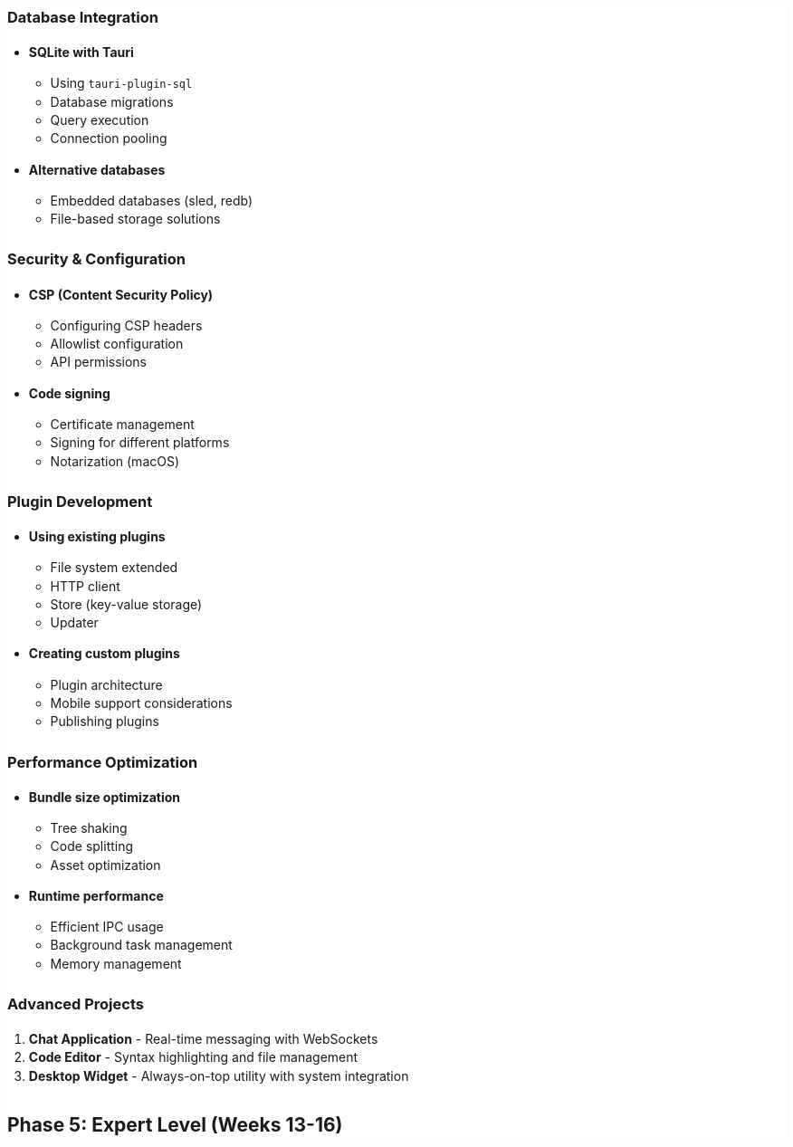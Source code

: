 ### Database Integration
- **SQLite with Tauri**
  - Using `tauri-plugin-sql`
  - Database migrations
  - Query execution
  - Connection pooling

- **Alternative databases**
  - Embedded databases (sled, redb)
  - File-based storage solutions

### Security & Configuration
- **CSP (Content Security Policy)**
  - Configuring CSP headers
  - Allowlist configuration
  - API permissions

- **Code signing**
  - Certificate management
  - Signing for different platforms
  - Notarization (macOS)

### Plugin Development
- **Using existing plugins**
  - File system extended
  - HTTP client
  - Store (key-value storage)
  - Updater

- **Creating custom plugins**
  - Plugin architecture
  - Mobile support considerations
  - Publishing plugins

### Performance Optimization
- **Bundle size optimization**
  - Tree shaking
  - Code splitting
  - Asset optimization

- **Runtime performance**
  - Efficient IPC usage
  - Background task management
  - Memory management

### Advanced Projects
1. **Chat Application** - Real-time messaging with WebSockets
2. **Code Editor** - Syntax highlighting and file management
3. **Desktop Widget** - Always-on-top utility with system integration

## Phase 5: Expert Level (Weeks 13-16)
